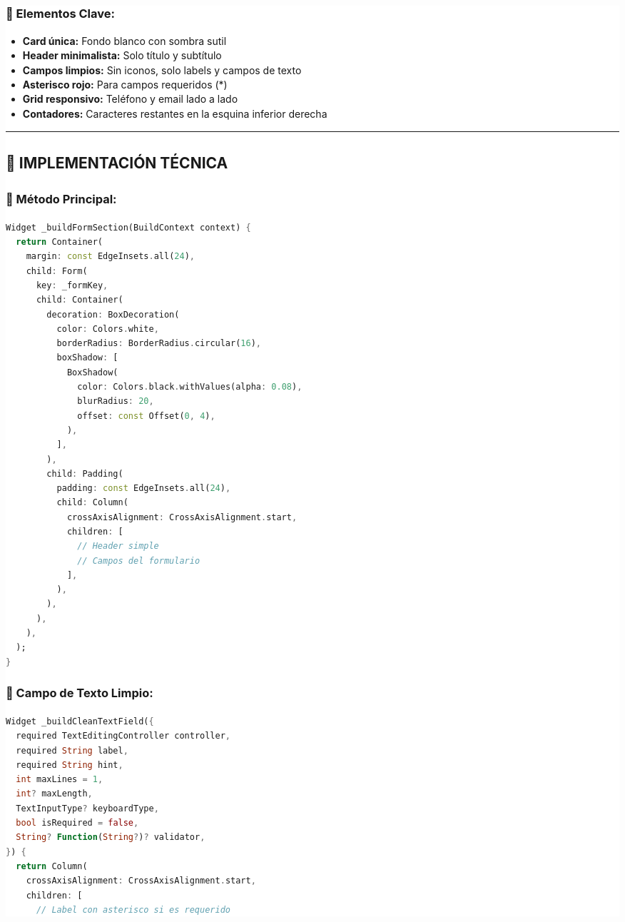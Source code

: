 ### **🎯 Elementos Clave:**
- **Card única:** Fondo blanco con sombra sutil
- **Header minimalista:** Solo título y subtítulo
- **Campos limpios:** Sin iconos, solo labels y campos de texto
- **Asterisco rojo:** Para campos requeridos (*)
- **Grid responsivo:** Teléfono y email lado a lado
- **Contadores:** Caracteres restantes en la esquina inferior derecha

---

## 🔧 **IMPLEMENTACIÓN TÉCNICA**

### **📝 Método Principal:**
```dart
Widget _buildFormSection(BuildContext context) {
  return Container(
    margin: const EdgeInsets.all(24),
    child: Form(
      key: _formKey,
      child: Container(
        decoration: BoxDecoration(
          color: Colors.white,
          borderRadius: BorderRadius.circular(16),
          boxShadow: [
            BoxShadow(
              color: Colors.black.withValues(alpha: 0.08),
              blurRadius: 20,
              offset: const Offset(0, 4),
            ),
          ],
        ),
        child: Padding(
          padding: const EdgeInsets.all(24),
          child: Column(
            crossAxisAlignment: CrossAxisAlignment.start,
            children: [
              // Header simple
              // Campos del formulario
            ],
          ),
        ),
      ),
    ),
  );
}
```

### **🎨 Campo de Texto Limpio:**
```dart
Widget _buildCleanTextField({
  required TextEditingController controller,
  required String label,
  required String hint,
  int maxLines = 1,
  int? maxLength,
  TextInputType? keyboardType,
  bool isRequired = false,
  String? Function(String?)? validator,
}) {
  return Column(
    crossAxisAlignment: CrossAxisAlignment.start,
    children: [
      // Label con asterisco si es requerido
```